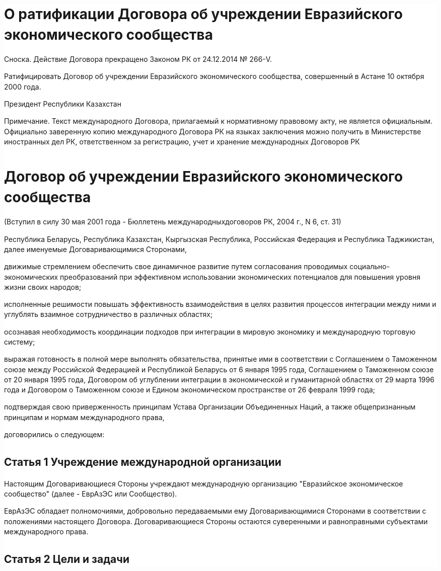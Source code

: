 # О ратификации Договора об учреждении Евразийского экономического сообщества

Сноска. Действие Договора прекращено Законом РК от 24.12.2014 № 266-V.

Ратифицировать Договор об учреждении Евразийского экономического сообщества, совершенный в Астане 10 октября 2000 года.

Президент Республики Казахстан

Примечание. Текст международного Договора, прилагаемый к нормативному правовому акту, не является официальным. Официально заверенную копию международного Договора РК на языках заключения можно получить в Министерстве иностранных дел РК, ответственном за регистрацию, учет и хранение международных Договоров РК

# Договор об учреждении Евразийского экономического сообщества

(Вступил в силу 30 мая 2001 года - Бюллетень международныхдоговоров РК, 2004 г., N 6, ст. 31)

Республика Беларусь, Республика Казахстан, Кыргызская Республика, Российская Федерация и Республика Таджикистан, далее именуемые Договаривающимися Сторонами,

движимые стремлением обеспечить свое динамичное развитие путем согласования проводимых социально-экономических преобразований при эффективном использовании экономических потенциалов для повышения уровня жизни своих народов;

исполненные решимости повышать эффективность взаимодействия в целях развития процессов интеграции между ними и углублять взаимное сотрудничество в различных областях;

осознавая необходимость координации подходов при интеграции в мировую экономику и международную торговую систему;

выражая готовность в полной мере выполнять обязательства, принятые ими в соответствии с Соглашением о Таможенном союзе между Российской Федерацией и Республикой Беларусь от 6 января 1995 года, Соглашением о Таможенном союзе от 20 января 1995 года, Договором об углублении интеграции в экономической и гуманитарной областях от 29 марта 1996 года и Договором о Таможенном союзе и Едином экономическом пространстве от 26 февраля 1999 года;

подтверждая свою приверженность принципам Устава Организации Объединенных Наций, а также общепризнанным принципам и нормам международного права,

договорились о следующем:

## Статья 1 Учреждение международной организации

Настоящим Договаривающиеся Стороны учреждают международную организацию "Евразийское экономическое сообщество" (далее - ЕврАзЭС или Сообщество).

ЕврАзЭС обладает полномочиями, добровольно передаваемыми ему Договаривающимися Сторонами в соответствии с положениями настоящего Договора. Договаривающиеся Стороны остаются суверенными и равноправными субъектами международного права.

## Статья 2 Цели и задачи
